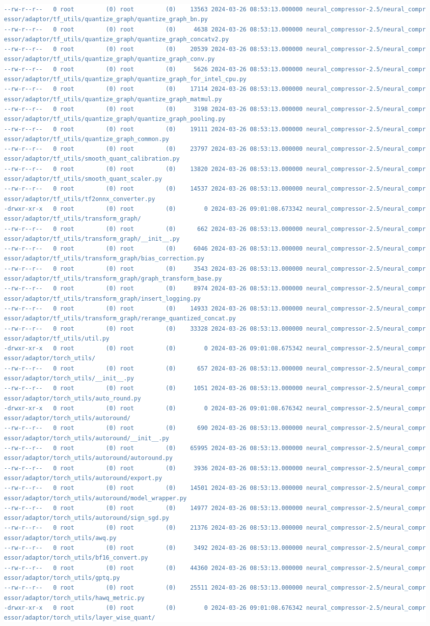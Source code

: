 ```diff
--rw-r--r--   0 root         (0) root         (0)    13563 2024-03-26 08:53:13.000000 neural_compressor-2.5/neural_compressor/adaptor/tf_utils/quantize_graph/quantize_graph_bn.py
--rw-r--r--   0 root         (0) root         (0)     4638 2024-03-26 08:53:13.000000 neural_compressor-2.5/neural_compressor/adaptor/tf_utils/quantize_graph/quantize_graph_concatv2.py
--rw-r--r--   0 root         (0) root         (0)    20539 2024-03-26 08:53:13.000000 neural_compressor-2.5/neural_compressor/adaptor/tf_utils/quantize_graph/quantize_graph_conv.py
--rw-r--r--   0 root         (0) root         (0)     5626 2024-03-26 08:53:13.000000 neural_compressor-2.5/neural_compressor/adaptor/tf_utils/quantize_graph/quantize_graph_for_intel_cpu.py
--rw-r--r--   0 root         (0) root         (0)    17114 2024-03-26 08:53:13.000000 neural_compressor-2.5/neural_compressor/adaptor/tf_utils/quantize_graph/quantize_graph_matmul.py
--rw-r--r--   0 root         (0) root         (0)     3198 2024-03-26 08:53:13.000000 neural_compressor-2.5/neural_compressor/adaptor/tf_utils/quantize_graph/quantize_graph_pooling.py
--rw-r--r--   0 root         (0) root         (0)    19111 2024-03-26 08:53:13.000000 neural_compressor-2.5/neural_compressor/adaptor/tf_utils/quantize_graph_common.py
--rw-r--r--   0 root         (0) root         (0)    23797 2024-03-26 08:53:13.000000 neural_compressor-2.5/neural_compressor/adaptor/tf_utils/smooth_quant_calibration.py
--rw-r--r--   0 root         (0) root         (0)    13820 2024-03-26 08:53:13.000000 neural_compressor-2.5/neural_compressor/adaptor/tf_utils/smooth_quant_scaler.py
--rw-r--r--   0 root         (0) root         (0)    14537 2024-03-26 08:53:13.000000 neural_compressor-2.5/neural_compressor/adaptor/tf_utils/tf2onnx_converter.py
-drwxr-xr-x   0 root         (0) root         (0)        0 2024-03-26 09:01:08.673342 neural_compressor-2.5/neural_compressor/adaptor/tf_utils/transform_graph/
--rw-r--r--   0 root         (0) root         (0)      662 2024-03-26 08:53:13.000000 neural_compressor-2.5/neural_compressor/adaptor/tf_utils/transform_graph/__init__.py
--rw-r--r--   0 root         (0) root         (0)     6046 2024-03-26 08:53:13.000000 neural_compressor-2.5/neural_compressor/adaptor/tf_utils/transform_graph/bias_correction.py
--rw-r--r--   0 root         (0) root         (0)     3543 2024-03-26 08:53:13.000000 neural_compressor-2.5/neural_compressor/adaptor/tf_utils/transform_graph/graph_transform_base.py
--rw-r--r--   0 root         (0) root         (0)     8974 2024-03-26 08:53:13.000000 neural_compressor-2.5/neural_compressor/adaptor/tf_utils/transform_graph/insert_logging.py
--rw-r--r--   0 root         (0) root         (0)    14933 2024-03-26 08:53:13.000000 neural_compressor-2.5/neural_compressor/adaptor/tf_utils/transform_graph/rerange_quantized_concat.py
--rw-r--r--   0 root         (0) root         (0)    33328 2024-03-26 08:53:13.000000 neural_compressor-2.5/neural_compressor/adaptor/tf_utils/util.py
-drwxr-xr-x   0 root         (0) root         (0)        0 2024-03-26 09:01:08.675342 neural_compressor-2.5/neural_compressor/adaptor/torch_utils/
--rw-r--r--   0 root         (0) root         (0)      657 2024-03-26 08:53:13.000000 neural_compressor-2.5/neural_compressor/adaptor/torch_utils/__init__.py
--rw-r--r--   0 root         (0) root         (0)     1051 2024-03-26 08:53:13.000000 neural_compressor-2.5/neural_compressor/adaptor/torch_utils/auto_round.py
-drwxr-xr-x   0 root         (0) root         (0)        0 2024-03-26 09:01:08.676342 neural_compressor-2.5/neural_compressor/adaptor/torch_utils/autoround/
--rw-r--r--   0 root         (0) root         (0)      690 2024-03-26 08:53:13.000000 neural_compressor-2.5/neural_compressor/adaptor/torch_utils/autoround/__init__.py
--rw-r--r--   0 root         (0) root         (0)    65995 2024-03-26 08:53:13.000000 neural_compressor-2.5/neural_compressor/adaptor/torch_utils/autoround/autoround.py
--rw-r--r--   0 root         (0) root         (0)     3936 2024-03-26 08:53:13.000000 neural_compressor-2.5/neural_compressor/adaptor/torch_utils/autoround/export.py
--rw-r--r--   0 root         (0) root         (0)    14501 2024-03-26 08:53:13.000000 neural_compressor-2.5/neural_compressor/adaptor/torch_utils/autoround/model_wrapper.py
--rw-r--r--   0 root         (0) root         (0)    14977 2024-03-26 08:53:13.000000 neural_compressor-2.5/neural_compressor/adaptor/torch_utils/autoround/sign_sgd.py
--rw-r--r--   0 root         (0) root         (0)    21376 2024-03-26 08:53:13.000000 neural_compressor-2.5/neural_compressor/adaptor/torch_utils/awq.py
--rw-r--r--   0 root         (0) root         (0)     3492 2024-03-26 08:53:13.000000 neural_compressor-2.5/neural_compressor/adaptor/torch_utils/bf16_convert.py
--rw-r--r--   0 root         (0) root         (0)    44360 2024-03-26 08:53:13.000000 neural_compressor-2.5/neural_compressor/adaptor/torch_utils/gptq.py
--rw-r--r--   0 root         (0) root         (0)    25511 2024-03-26 08:53:13.000000 neural_compressor-2.5/neural_compressor/adaptor/torch_utils/hawq_metric.py
-drwxr-xr-x   0 root         (0) root         (0)        0 2024-03-26 09:01:08.676342 neural_compressor-2.5/neural_compressor/adaptor/torch_utils/layer_wise_quant/
```